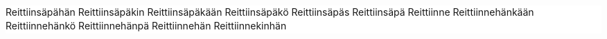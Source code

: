 Reittiinsäpähän
Reittiinsäpäkin
Reittiinsäpäkään
Reittiinsäpäkö
Reittiinsäpäs
Reittiinsäpä
Reittiinne
Reittiinnehänkään
Reittiinnehänkö
Reittiinnehänpä
Reittiinnehän
Reittiinnekinhän

